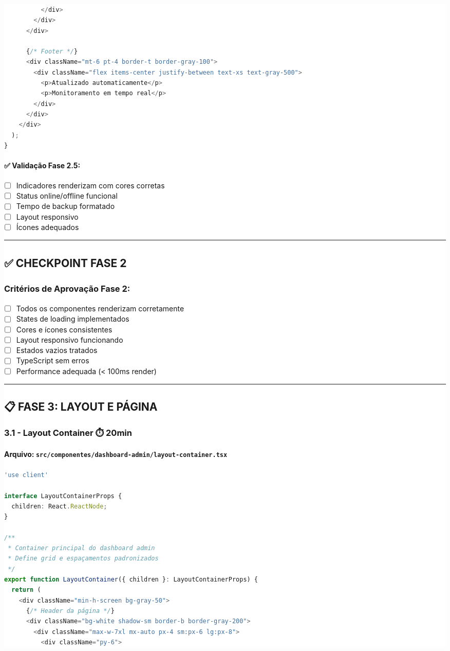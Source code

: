 ```typescript
          </div>
        </div>
      </div>

      {/* Footer */}
      <div className="mt-6 pt-4 border-t border-gray-100">
        <div className="flex items-center justify-between text-xs text-gray-500">
          <p>Atualizado automaticamente</p>
          <p>Monitoramento em tempo real</p>
        </div>
      </div>
    </div>
  );
}
```

#### **✅ Validação Fase 2.5:**
- [ ] Indicadores renderizam com cores corretas
- [ ] Status online/offline funcional
- [ ] Tempo de backup formatado
- [ ] Layout responsivo
- [ ] Ícones adequados

---

## ✅ CHECKPOINT FASE 2

### **Critérios de Aprovação Fase 2:**
- [ ] Todos os componentes renderizam corretamente
- [ ] States de loading implementados
- [ ] Cores e ícones consistentes
- [ ] Layout responsivo funcionando
- [ ] Estados vazios tratados
- [ ] TypeScript sem erros
- [ ] Performance adequada (< 100ms render)

---

## 📋 FASE 3: LAYOUT E PÁGINA

### **3.1 - Layout Container** ⏱️ 20min

#### **Arquivo:** `src/componentes/dashboard-admin/layout-container.tsx`
```typescript
'use client'

interface LayoutContainerProps {
  children: React.ReactNode;
}

/**
 * Container principal do dashboard admin
 * Define grid e espaçamentos padronizados
 */
export function LayoutContainer({ children }: LayoutContainerProps) {
  return (
    <div className="min-h-screen bg-gray-50">
      {/* Header da página */}
      <div className="bg-white shadow-sm border-b border-gray-200">
        <div className="max-w-7xl mx-auto px-4 sm:px-6 lg:px-8">
          <div className="py-6">
```